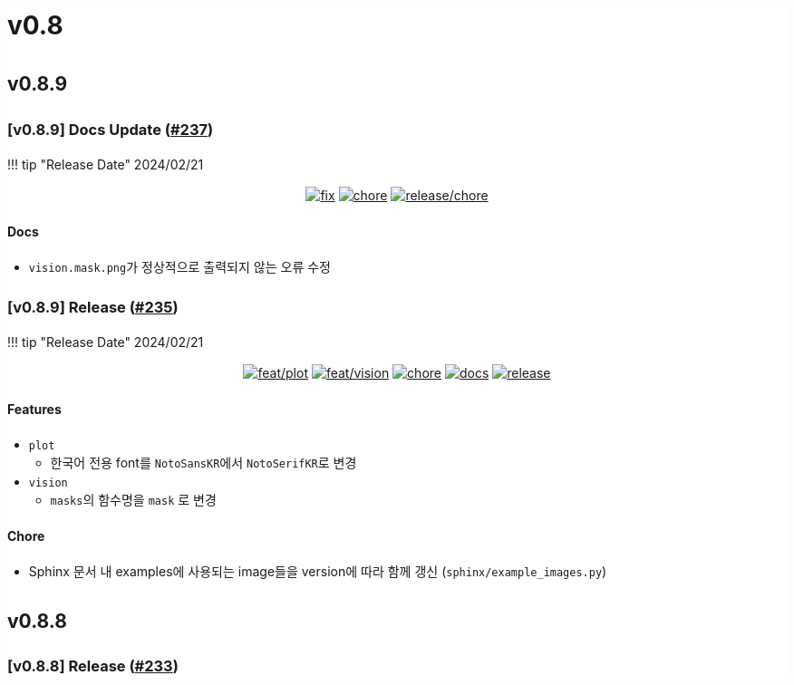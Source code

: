 # v0.8



## v0.8.9

<h3>[v0.8.9] Docs Update (<a href=https://github.com/Zerohertz/zerohertzLib/pull/237>#237</a>)</h3>

!!! tip "Release Date"
    2024/02/21

<p align="center">
<a href="https://github.com/Zerohertz/zerohertzLib/pulls?q=is:pr label:fix"><img src="https://img.shields.io/badge/fix-d73a4a?style=flat-square&logo=github" alt="fix"/></a>
<a href="https://github.com/Zerohertz/zerohertzLib/pulls?q=is:pr label:chore"><img src="https://img.shields.io/badge/chore-fef2c0?style=flat-square&logo=github" alt="chore"/></a>
<a href="https://github.com/Zerohertz/zerohertzLib/pulls?q=is:pr label:release/chore"><img src="https://img.shields.io/badge/release/chore-22FD7F?style=flat-square&logo=github" alt="release/chore"/></a>
</p>


<h4>Docs</h4>

+ `vision.mask.png`가 정상적으로 출력되지 않는 오류 수정


<h3>[v0.8.9] Release (<a href=https://github.com/Zerohertz/zerohertzLib/pull/235>#235</a>)</h3>

!!! tip "Release Date"
    2024/02/21

<p align="center">
<a href="https://github.com/Zerohertz/zerohertzLib/pulls?q=is:pr label:feat/plot"><img src="https://img.shields.io/badge/feat/plot-968B14?style=flat-square&logo=github" alt="feat/plot"/></a>
<a href="https://github.com/Zerohertz/zerohertzLib/pulls?q=is:pr label:feat/vision"><img src="https://img.shields.io/badge/feat/vision-D1F9CB?style=flat-square&logo=github" alt="feat/vision"/></a>
<a href="https://github.com/Zerohertz/zerohertzLib/pulls?q=is:pr label:chore"><img src="https://img.shields.io/badge/chore-fef2c0?style=flat-square&logo=github" alt="chore"/></a>
<a href="https://github.com/Zerohertz/zerohertzLib/pulls?q=is:pr label:docs"><img src="https://img.shields.io/badge/docs-E1B40A?style=flat-square&logo=github" alt="docs"/></a>
<a href="https://github.com/Zerohertz/zerohertzLib/pulls?q=is:pr label:release"><img src="https://img.shields.io/badge/release-00FF00?style=flat-square&logo=github" alt="release"/></a>
</p>


<h4>Features</h4>

+ `plot`
    + 한국어 전용 font를 `NotoSansKR`에서 `NotoSerifKR`로 변경
+ `vision`
    + `masks`의 함수명을 `mask` 로 변경

<h4>Chore</h4>

+ Sphinx 문서 내 examples에 사용되는 image들을 version에 따라 함께 갱신 (`sphinx/example_images.py`)
## v0.8.8

<h3>[v0.8.8] Release (<a href=https://github.com/Zerohertz/zerohertzLib/pull/233>#233</a>)</h3>
